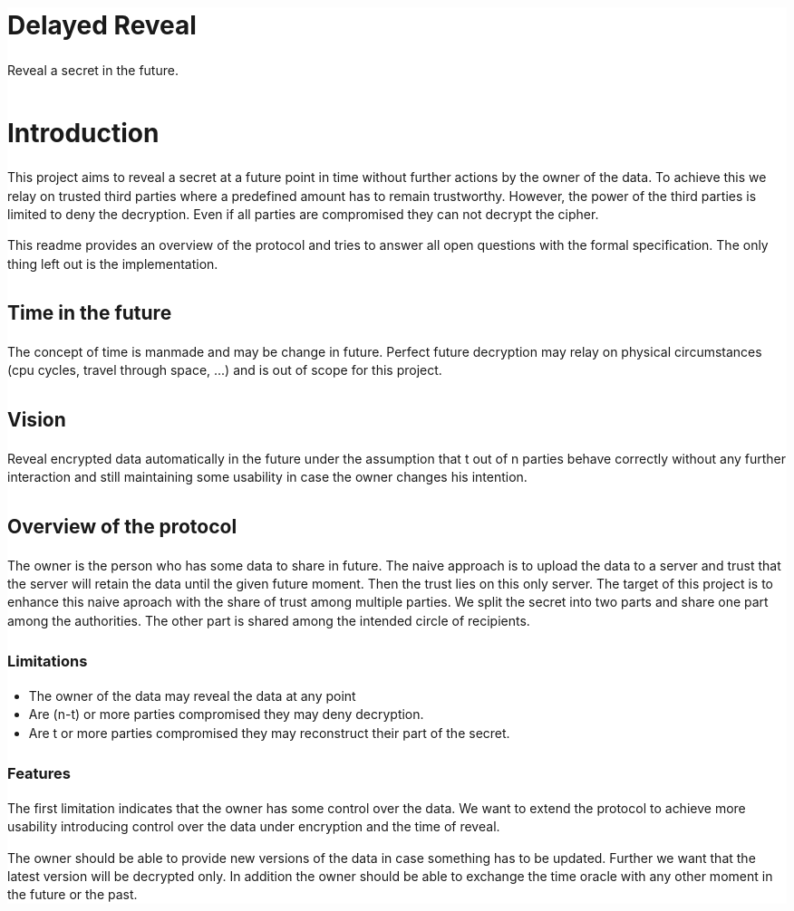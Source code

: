 # Delayed Reveal
Reveal a secret in the future.

# Introduction
This project aims to reveal a secret at a future point in time without further
actions by the owner of the data. To achieve this we relay on trusted
third parties where a predefined amount has to remain trustworthy. However, the power
of the third parties is limited to deny the decryption. Even if all parties are
compromised they can not decrypt the cipher. 

This readme provides an overview of the protocol and tries to answer all open questions
with the formal specification. The only thing left out is the implementation.

## Time in the future
The concept of time is manmade and may be change in future. Perfect future decryption
may relay on physical circumstances (cpu cycles, travel through space, ...) and is out of
scope for this project.

## Vision
Reveal encrypted data automatically in the future under the assumption that t out of n parties behave correctly
without any further interaction and still maintaining some usability in case the owner changes his intention.

## Overview of the protocol
The owner is the person who has some data to share in future. The naive approach is to upload
the data to a server and trust that the server will retain the data until the given future moment.
Then the trust lies on this only server. The target of this project is to enhance this naive
aproach with the share of trust among multiple parties. We split the secret into two parts and share
one part among the authorities. The other part is shared among the intended circle of recipients.

### Limitations
- The owner of the data may reveal the data at any point
- Are (n-t) or more parties compromised they may deny decryption.
- Are t or more parties compromised they may reconstruct their part of the secret.

### Features
The first limitation indicates that the owner has some control over the data. We want to extend the protocol
to achieve more usability introducing control over the data under encryption and the time of reveal.

The owner should be able to provide new versions of the data in case something has to be updated.
Further we want that the latest version will be decrypted only.
In addition the owner should be able to exchange the time oracle with any other moment in the future
or the past.
